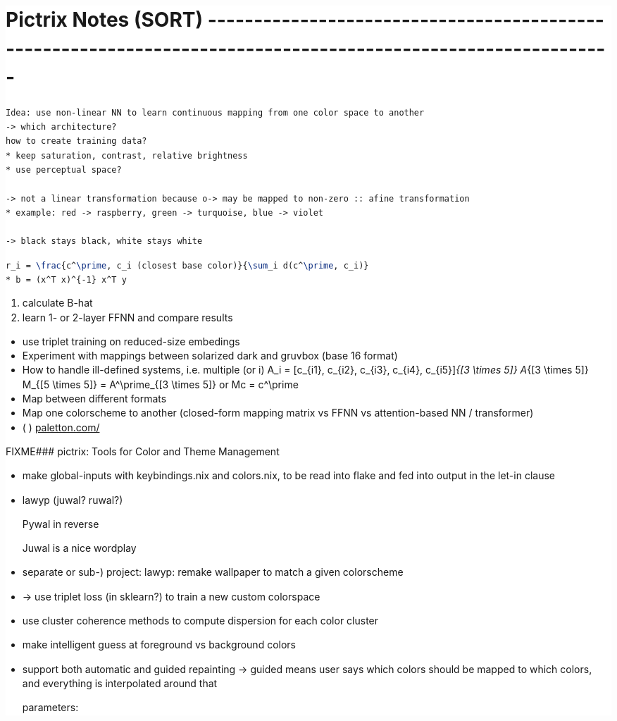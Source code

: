 # Pictrix Notes (SORT) -------------------------------------------------------------------------------------------------------------

```txt
Idea: use non-linear NN to learn continuous mapping from one color space to another
-> which architecture?
how to create training data?
* keep saturation, contrast, relative brightness
* use perceptual space?

-> not a linear transformation because o-> may be mapped to non-zero :: afine transformation
* example: red -> raspberry, green -> turquoise, blue -> violet

-> black stays black, white stays white
```

```tex
r_i = \frac{c^\prime, c_i (closest base color)}{\sum_i d(c^\prime, c_i)}
* b = (x^T x)^{-1} x^T y
```

1. calculate B-hat
2. learn 1- or 2-layer FFNN and compare results

* use triplet training on reduced-size embedings
* Experiment with mappings between solarized dark and gruvbox (base 16 format)
* How to handle ill-defined systems, i.e. multiple (or i)
A_i = [c_{i1}, c_{i2}, c_{i3}, c_{i4}, c_{i5}]_{[3 \times 5]}
A_{[3 \times 5]} M_{[5 \times 5]} = A^\prime_{[3 \times 5]}
or Mc = c^\prime
* Map between different formats
* Map one colorscheme to another (closed-form mapping matrix vs FFNN vs attention-based NN / transformer)
* ( ) [paletton.com/](https://paletton.com/)

FIXME### pictrix: Tools for Color and Theme Management

* make global-inputs with keybindings.nix and colors.nix, to be read into flake and fed into output in the let-in clause
* lawyp (juwal? ruwal?)

    Pywal in reverse

    Juwal is a nice wordplay

* separate or sub-) project: lawyp: remake wallpaper to match a given colorscheme
* → use triplet loss (in sklearn?) to train a new custom colorspace
* use cluster coherence methods to compute dispersion for each color cluster
* make intelligent guess at foreground vs background colors
* support both automatic and guided repainting → guided means user says which colors should be mapped to which colors, and everything is interpolated around that

    parameters:
